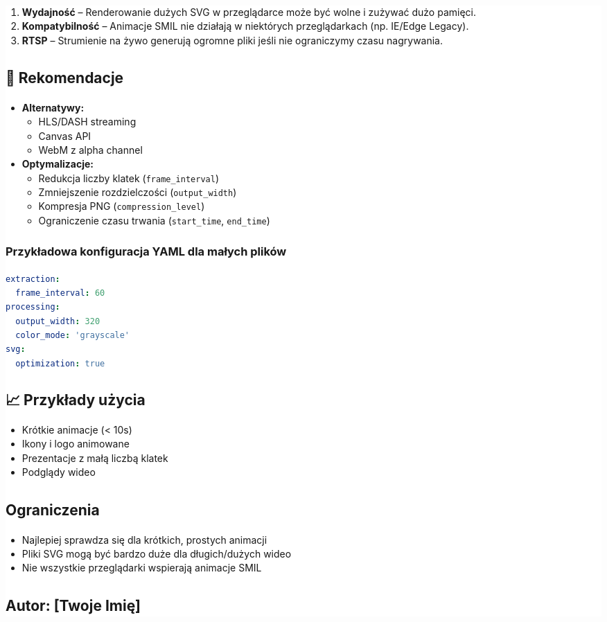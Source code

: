 1. **Wydajność** – Renderowanie dużych SVG w przeglądarce może być wolne i zużywać dużo pamięci.
2. **Kompatybilność** – Animacje SMIL nie działają w niektórych przeglądarkach (np. IE/Edge Legacy).
3. **RTSP** – Strumienie na żywo generują ogromne pliki jeśli nie ograniczymy czasu nagrywania.

## 🎯 Rekomendacje

- **Alternatywy:**
  - HLS/DASH streaming
  - Canvas API
  - WebM z alpha channel
- **Optymalizacje:**
  - Redukcja liczby klatek (`frame_interval`)
  - Zmniejszenie rozdzielczości (`output_width`)
  - Kompresja PNG (`compression_level`)
  - Ograniczenie czasu trwania (`start_time`, `end_time`)

### Przykładowa konfiguracja YAML dla małych plików
```yaml
extraction:
  frame_interval: 60
processing:
  output_width: 320
  color_mode: 'grayscale'
svg:
  optimization: true
```

## 📈 Przykłady użycia

- Krótkie animacje (< 10s)
- Ikony i logo animowane
- Prezentacje z małą liczbą klatek
- Podglądy wideo

## Ograniczenia
- Najlepiej sprawdza się dla krótkich, prostych animacji
- Pliki SVG mogą być bardzo duże dla długich/dużych wideo
- Nie wszystkie przeglądarki wspierają animacje SMIL

## Autor: [Twoje Imię]